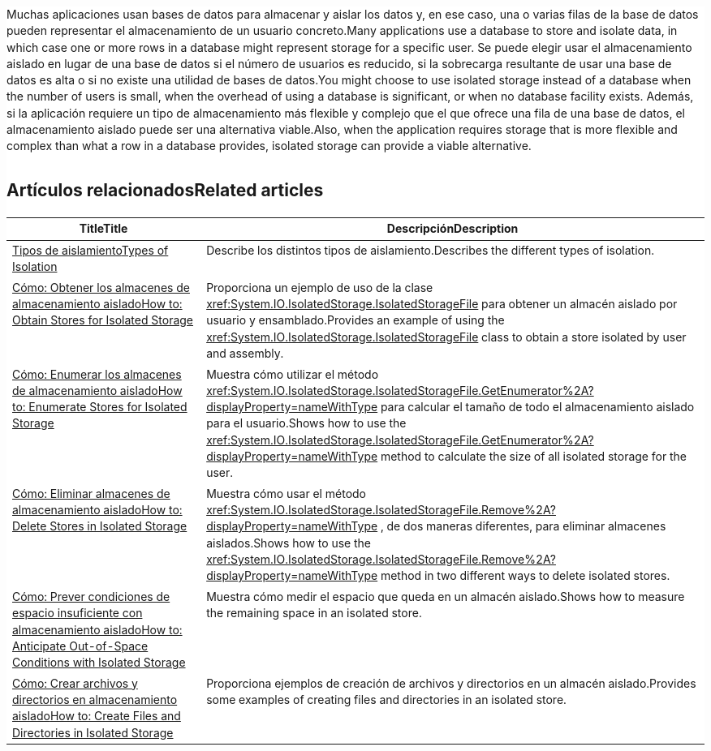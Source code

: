 <span data-ttu-id="24b5d-330">Muchas aplicaciones usan bases de datos para almacenar y aislar los datos y, en ese caso, una o varias filas de la base de datos pueden representar el almacenamiento de un usuario concreto.</span><span class="sxs-lookup"><span data-stu-id="24b5d-330">Many applications use a database to store and isolate data, in which case one or more rows in a database might represent storage for a specific user.</span></span> <span data-ttu-id="24b5d-331">Se puede elegir usar el almacenamiento aislado en lugar de una base de datos si el número de usuarios es reducido, si la sobrecarga resultante de usar una base de datos es alta o si no existe una utilidad de bases de datos.</span><span class="sxs-lookup"><span data-stu-id="24b5d-331">You might choose to use isolated storage instead of a database when the number of users is small, when the overhead of using a database is significant, or when no database facility exists.</span></span> <span data-ttu-id="24b5d-332">Además, si la aplicación requiere un tipo de almacenamiento más flexible y complejo que el que ofrece una fila de una base de datos, el almacenamiento aislado puede ser una alternativa viable.</span><span class="sxs-lookup"><span data-stu-id="24b5d-332">Also, when the application requires storage that is more flexible and complex than what a row in a database provides, isolated storage can provide a viable alternative.</span></span>

<a name="related_topics"></a>

## <a name="related-articles"></a><span data-ttu-id="24b5d-333">Artículos relacionados</span><span class="sxs-lookup"><span data-stu-id="24b5d-333">Related articles</span></span>

|<span data-ttu-id="24b5d-334">Title</span><span class="sxs-lookup"><span data-stu-id="24b5d-334">Title</span></span>|<span data-ttu-id="24b5d-335">Descripción</span><span class="sxs-lookup"><span data-stu-id="24b5d-335">Description</span></span>|
|-----------|-----------------|
|[<span data-ttu-id="24b5d-336">Tipos de aislamiento</span><span class="sxs-lookup"><span data-stu-id="24b5d-336">Types of Isolation</span></span>](types-of-isolation.md)|<span data-ttu-id="24b5d-337">Describe los distintos tipos de aislamiento.</span><span class="sxs-lookup"><span data-stu-id="24b5d-337">Describes the different types of isolation.</span></span>|
|[<span data-ttu-id="24b5d-338">Cómo: Obtener los almacenes de almacenamiento aislado</span><span class="sxs-lookup"><span data-stu-id="24b5d-338">How to: Obtain Stores for Isolated Storage</span></span>](how-to-obtain-stores-for-isolated-storage.md)|<span data-ttu-id="24b5d-339">Proporciona un ejemplo de uso de la clase <xref:System.IO.IsolatedStorage.IsolatedStorageFile> para obtener un almacén aislado por usuario y ensamblado.</span><span class="sxs-lookup"><span data-stu-id="24b5d-339">Provides an example of using the <xref:System.IO.IsolatedStorage.IsolatedStorageFile> class to obtain a store isolated by user and assembly.</span></span>|
|[<span data-ttu-id="24b5d-340">Cómo: Enumerar los almacenes de almacenamiento aislado</span><span class="sxs-lookup"><span data-stu-id="24b5d-340">How to: Enumerate Stores for Isolated Storage</span></span>](how-to-enumerate-stores-for-isolated-storage.md)|<span data-ttu-id="24b5d-341">Muestra cómo utilizar el método <xref:System.IO.IsolatedStorage.IsolatedStorageFile.GetEnumerator%2A?displayProperty=nameWithType> para calcular el tamaño de todo el almacenamiento aislado para el usuario.</span><span class="sxs-lookup"><span data-stu-id="24b5d-341">Shows how to use the <xref:System.IO.IsolatedStorage.IsolatedStorageFile.GetEnumerator%2A?displayProperty=nameWithType> method to calculate the size of all isolated storage for the user.</span></span>|
|[<span data-ttu-id="24b5d-342">Cómo: Eliminar almacenes de almacenamiento aislado</span><span class="sxs-lookup"><span data-stu-id="24b5d-342">How to: Delete Stores in Isolated Storage</span></span>](how-to-delete-stores-in-isolated-storage.md)|<span data-ttu-id="24b5d-343">Muestra cómo usar el método <xref:System.IO.IsolatedStorage.IsolatedStorageFile.Remove%2A?displayProperty=nameWithType> , de dos maneras diferentes, para eliminar almacenes aislados.</span><span class="sxs-lookup"><span data-stu-id="24b5d-343">Shows how to use the <xref:System.IO.IsolatedStorage.IsolatedStorageFile.Remove%2A?displayProperty=nameWithType> method in two different ways to delete isolated stores.</span></span>|
|[<span data-ttu-id="24b5d-344">Cómo: Prever condiciones de espacio insuficiente con almacenamiento aislado</span><span class="sxs-lookup"><span data-stu-id="24b5d-344">How to: Anticipate Out-of-Space Conditions with Isolated Storage</span></span>](how-to-anticipate-out-of-space-conditions-with-isolated-storage.md)|<span data-ttu-id="24b5d-345">Muestra cómo medir el espacio que queda en un almacén aislado.</span><span class="sxs-lookup"><span data-stu-id="24b5d-345">Shows how to measure the remaining space in an isolated store.</span></span>|
|[<span data-ttu-id="24b5d-346">Cómo: Crear archivos y directorios en almacenamiento aislado</span><span class="sxs-lookup"><span data-stu-id="24b5d-346">How to: Create Files and Directories in Isolated Storage</span></span>](how-to-create-files-and-directories-in-isolated-storage.md)|<span data-ttu-id="24b5d-347">Proporciona ejemplos de creación de archivos y directorios en un almacén aislado.</span><span class="sxs-lookup"><span data-stu-id="24b5d-347">Provides some examples of creating files and directories in an isolated store.</span></span>|